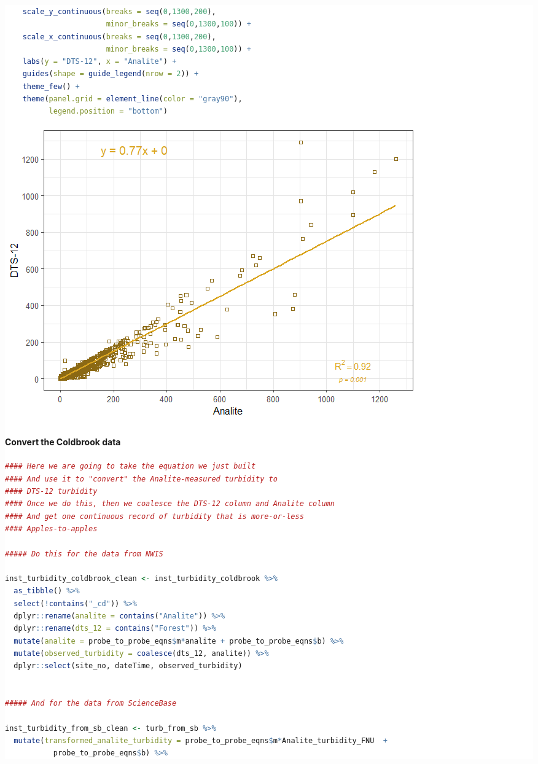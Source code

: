 ``` r
    scale_y_continuous(breaks = seq(0,1300,200),
                       minor_breaks = seq(0,1300,100)) +
    scale_x_continuous(breaks = seq(0,1300,200),
                       minor_breaks = seq(0,1300,100)) + 
    labs(y = "DTS-12", x = "Analite") + 
    guides(shape = guide_legend(nrow = 2)) + 
    theme_few() +
    theme(panel.grid = element_line(color = "gray90"),
          legend.position = "bottom")
```

![](figures/unnamed-chunk-9-1.png)

#### Convert the Coldbrook data

``` r
#### Here we are going to take the equation we just built 
#### And use it to "convert" the Analite-measured turbidity to
#### DTS-12 turbidity 
#### Once we do this, then we coalesce the DTS-12 column and Analite column
#### And get one continuous record of turbidity that is more-or-less
#### Apples-to-apples 

##### Do this for the data from NWIS

inst_turbidity_coldbrook_clean <- inst_turbidity_coldbrook %>%
  as_tibble() %>%
  select(!contains("_cd")) %>%
  dplyr::rename(analite = contains("Analite")) %>%
  dplyr::rename(dts_12 = contains("Forest")) %>%
  mutate(analite = probe_to_probe_eqns$m*analite + probe_to_probe_eqns$b) %>%
  mutate(observed_turbidity = coalesce(dts_12, analite)) %>%
  dplyr::select(site_no, dateTime, observed_turbidity)


##### And for the data from ScienceBase

inst_turbidity_from_sb_clean <- turb_from_sb %>%
  mutate(transformed_analite_turbidity = probe_to_probe_eqns$m*Analite_turbidity_FNU  + 
           probe_to_probe_eqns$b) %>%
```